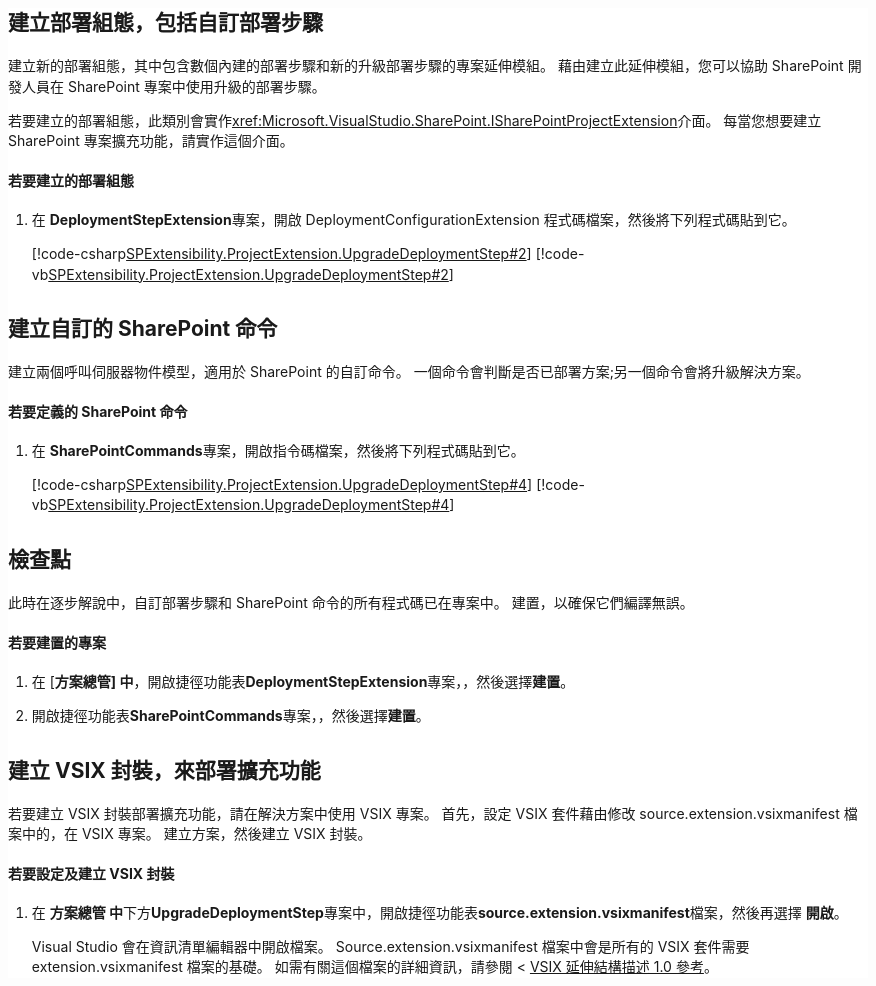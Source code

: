 ## <a name="create-a-deployment-configuration-that-includes-the-custom-deployment-step"></a>建立部署組態，包括自訂部署步驟
 建立新的部署組態，其中包含數個內建的部署步驟和新的升級部署步驟的專案延伸模組。 藉由建立此延伸模組，您可以協助 SharePoint 開發人員在 SharePoint 專案中使用升級的部署步驟。  
  
 若要建立的部署組態，此類別會實作<xref:Microsoft.VisualStudio.SharePoint.ISharePointProjectExtension>介面。 每當您想要建立 SharePoint 專案擴充功能，請實作這個介面。  
  
#### <a name="to-create-the-deployment-configuration"></a>若要建立的部署組態  
  
1.  在  **DeploymentStepExtension**專案，開啟 DeploymentConfigurationExtension 程式碼檔案，然後將下列程式碼貼到它。  
  
     [!code-csharp[SPExtensibility.ProjectExtension.UpgradeDeploymentStep#2](../sharepoint/codesnippet/CSharp/UpgradeDeploymentStep/deploymentstepextension/deploymentconfigurationextension.cs#2)]
     [!code-vb[SPExtensibility.ProjectExtension.UpgradeDeploymentStep#2](../sharepoint/codesnippet/VisualBasic/upgradedeploymentstep/deploymentstepextension/deploymentconfigurationextension.vb#2)]  
  
## <a name="create-the-custom-sharepoint-commands"></a>建立自訂的 SharePoint 命令
 建立兩個呼叫伺服器物件模型，適用於 SharePoint 的自訂命令。 一個命令會判斷是否已部署方案;另一個命令會將升級解決方案。  
  
#### <a name="to-define-the-sharepoint-commands"></a>若要定義的 SharePoint 命令  
  
1.  在  **SharePointCommands**專案，開啟指令碼檔案，然後將下列程式碼貼到它。  
  
     [!code-csharp[SPExtensibility.ProjectExtension.UpgradeDeploymentStep#4](../sharepoint/codesnippet/CSharp/UpgradeDeploymentStep/SharePointCommands/Commands.cs#4)]
     [!code-vb[SPExtensibility.ProjectExtension.UpgradeDeploymentStep#4](../sharepoint/codesnippet/VisualBasic/upgradedeploymentstep/sharepointcommands/commands.vb#4)]  
  
## <a name="checkpoint"></a>檢查點  
 此時在逐步解說中，自訂部署步驟和 SharePoint 命令的所有程式碼已在專案中。 建置，以確保它們編譯無誤。  
  
#### <a name="to-build-the-projects"></a>若要建置的專案  
  
1.  在 [**方案總管] 中**，開啟捷徑功能表**DeploymentStepExtension**專案，，然後選擇**建置**。  
  
2.  開啟捷徑功能表**SharePointCommands**專案，，然後選擇**建置**。  
  
## <a name="create-a-vsix-package-to-deploy-the-extension"></a>建立 VSIX 封裝，來部署擴充功能
 若要建立 VSIX 封裝部署擴充功能，請在解決方案中使用 VSIX 專案。 首先，設定 VSIX 套件藉由修改 source.extension.vsixmanifest 檔案中的，在 VSIX 專案。 建立方案，然後建立 VSIX 封裝。  
  
#### <a name="to-configure-and-create-the-vsix-package"></a>若要設定及建立 VSIX 封裝  
  
1.  在 **方案總管 中**下方**UpgradeDeploymentStep**專案中，開啟捷徑功能表**source.extension.vsixmanifest**檔案，然後再選擇  **開啟**。  
  
     Visual Studio 會在資訊清單編輯器中開啟檔案。 Source.extension.vsixmanifest 檔案中會是所有的 VSIX 套件需要 extension.vsixmanifest 檔案的基礎。 如需有關這個檔案的詳細資訊，請參閱 < [VSIX 延伸結構描述 1.0 參考](https://msdn.microsoft.com/76e410ec-b1fb-4652-ac98-4a4c52e09a2b)。  
  